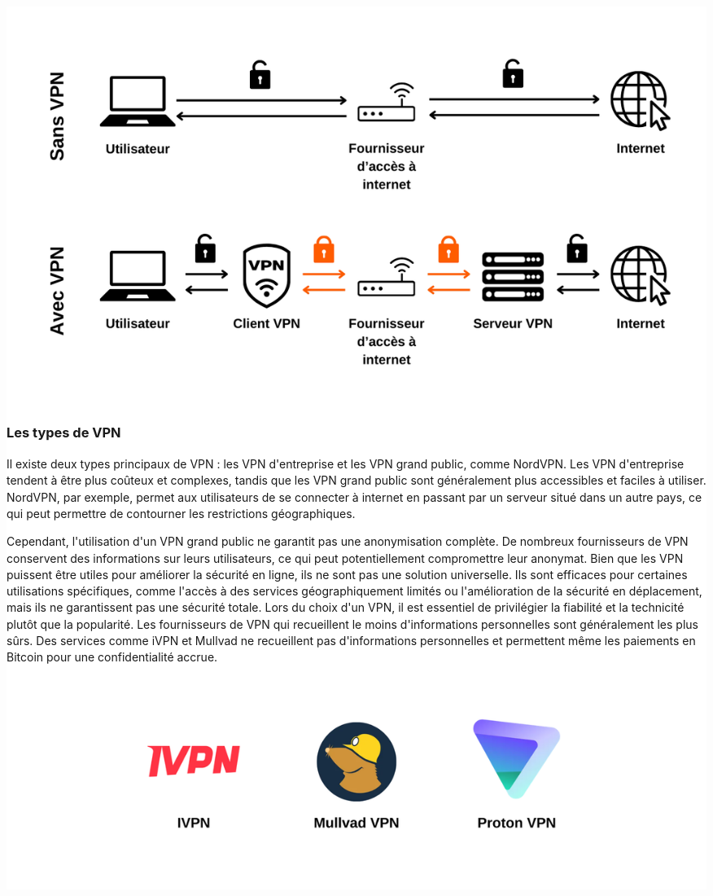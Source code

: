 ![](assets/fr/8.webp)

### Les types de VPN

Il existe deux types principaux de VPN : les VPN d'entreprise et les VPN grand public, comme NordVPN. Les VPN d'entreprise tendent à être plus coûteux et complexes, tandis que les VPN grand public sont généralement plus accessibles et faciles à utiliser. NordVPN, par exemple, permet aux utilisateurs de se connecter à internet en passant par un serveur situé dans un autre pays, ce qui peut permettre de contourner les restrictions géographiques.

Cependant, l'utilisation d'un VPN grand public ne garantit pas une anonymisation complète. De nombreux fournisseurs de VPN conservent des informations sur leurs utilisateurs, ce qui peut potentiellement compromettre leur anonymat. Bien que les VPN puissent être utiles pour améliorer la sécurité en ligne, ils ne sont pas une solution universelle. Ils sont efficaces pour certaines utilisations spécifiques, comme l'accès à des services géographiquement limités ou l'amélioration de la sécurité en déplacement, mais ils ne garantissent pas une sécurité totale. Lors du choix d'un VPN, il est essentiel de privilégier la fiabilité et la technicité plutôt que la popularité. Les fournisseurs de VPN qui recueillent le moins d'informations personnelles sont généralement les plus sûrs. Des services comme iVPN et Mullvad ne recueillent pas d'informations personnelles et permettent même les paiements en Bitcoin pour une confidentialité accrue.
![](assets/fr/9.webp)
